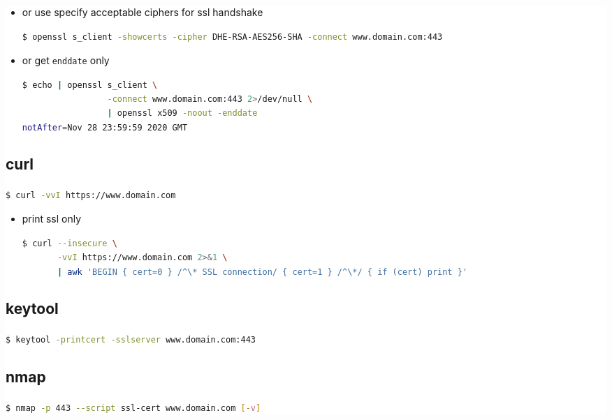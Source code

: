 - or use specify acceptable ciphers for ssl handshake
  ```bash
  $ openssl s_client -showcerts -cipher DHE-RSA-AES256-SHA -connect www.domain.com:443
  ```

- or get `enddate` only
  ```bash
  $ echo | openssl s_client \
                   -connect www.domain.com:443 2>/dev/null \
                   | openssl x509 -noout -enddate
  notAfter=Nov 28 23:59:59 2020 GMT
  ```

## curl
```bash
$ curl -vvI https://www.domain.com
```
- print ssl only
  ```bash
  $ curl --insecure \
         -vvI https://www.domain.com 2>&1 \
         | awk 'BEGIN { cert=0 } /^\* SSL connection/ { cert=1 } /^\*/ { if (cert) print }'
  ```

## keytool
```bash
$ keytool -printcert -sslserver www.domain.com:443
```

## nmap
```bash
$ nmap -p 443 --script ssl-cert www.domain.com [-v]
```


